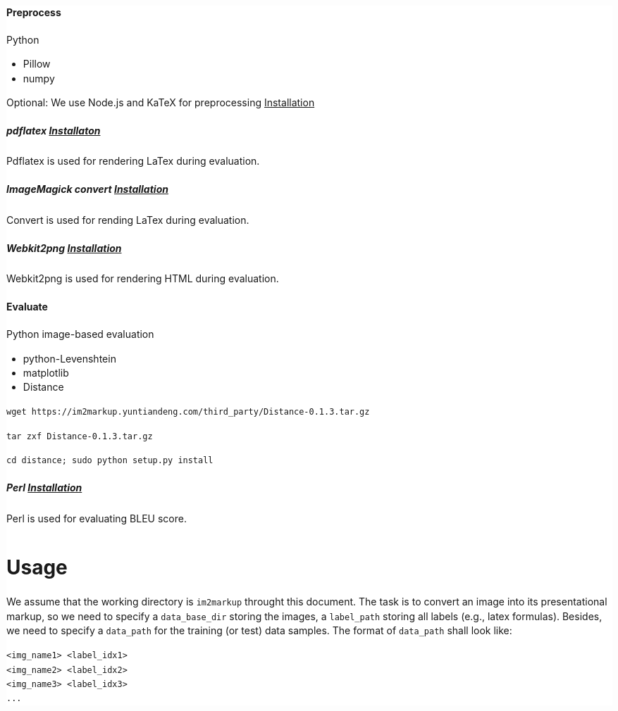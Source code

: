 #### Preprocess

Python

* Pillow
* numpy

Optional: We use Node.js and KaTeX for preprocessing [Installation](https://nodejs.org/en/)

##### pdflatex [Installaton](https://www.tug.org/texlive/)

Pdflatex is used for rendering LaTex during evaluation.

##### ImageMagick convert [Installation](http://www.imagemagick.org/script/index.php)

Convert is used for rending LaTex during evaluation.

##### Webkit2png [Installation](http://www.paulhammond.org/webkit2png/)

Webkit2png is used for rendering HTML during evaluation.

#### Evaluate

Python image-based evaluation

* python-Levenshtein
* matplotlib
* Distance

```
wget https://im2markup.yuntiandeng.com/third_party/Distance-0.1.3.tar.gz
```

```
tar zxf Distance-0.1.3.tar.gz
```

```
cd distance; sudo python setup.py install
```


##### Perl [Installation](https://www.perl.org/)

Perl is used for evaluating BLEU score.


# Usage

We assume that the working directory is `im2markup` throught this document.
The task is to convert an image into its presentational markup, so we need to specify a `data_base_dir` storing the images, a `label_path` storing all labels (e.g., latex formulas). Besides, we need to specify a `data_path` for the training (or test) data samples. The format of `data_path` shall look like:

```
<img_name1> <label_idx1>
<img_name2> <label_idx2>
<img_name3> <label_idx3>
...
```
